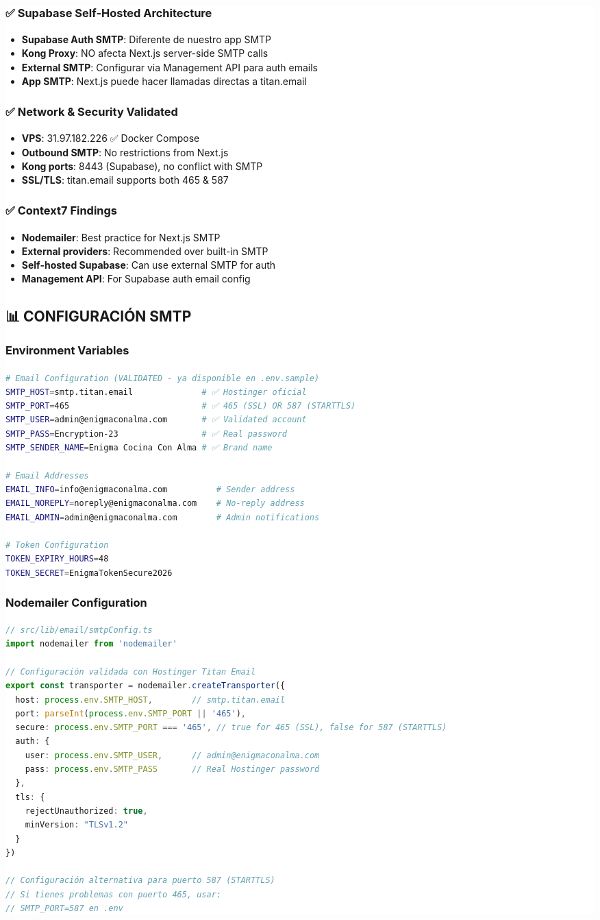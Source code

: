 ### ✅ Supabase Self-Hosted Architecture
- **Supabase Auth SMTP**: Diferente de nuestro app SMTP
- **Kong Proxy**: NO afecta Next.js server-side SMTP calls
- **External SMTP**: Configurar via Management API para auth emails
- **App SMTP**: Next.js puede hacer llamadas directas a titan.email

### ✅ Network & Security Validated
- **VPS**: 31.97.182.226 ✅ Docker Compose
- **Outbound SMTP**: No restrictions from Next.js
- **Kong ports**: 8443 (Supabase), no conflict with SMTP
- **SSL/TLS**: titan.email supports both 465 & 587

### ✅ Context7 Findings
- **Nodemailer**: Best practice for Next.js SMTP
- **External providers**: Recommended over built-in SMTP
- **Self-hosted Supabase**: Can use external SMTP for auth
- **Management API**: For Supabase auth email config

## 📊 CONFIGURACIÓN SMTP

### Environment Variables
```bash
# Email Configuration (VALIDATED - ya disponible en .env.sample)
SMTP_HOST=smtp.titan.email              # ✅ Hostinger oficial
SMTP_PORT=465                           # ✅ 465 (SSL) OR 587 (STARTTLS)
SMTP_USER=admin@enigmaconalma.com       # ✅ Validated account
SMTP_PASS=Encryption-23                 # ✅ Real password
SMTP_SENDER_NAME=Enigma Cocina Con Alma # ✅ Brand name

# Email Addresses
EMAIL_INFO=info@enigmaconalma.com          # Sender address
EMAIL_NOREPLY=noreply@enigmaconalma.com    # No-reply address
EMAIL_ADMIN=admin@enigmaconalma.com        # Admin notifications

# Token Configuration
TOKEN_EXPIRY_HOURS=48
TOKEN_SECRET=EnigmaTokenSecure2026
```

### Nodemailer Configuration
```typescript
// src/lib/email/smtpConfig.ts
import nodemailer from 'nodemailer'

// Configuración validada con Hostinger Titan Email
export const transporter = nodemailer.createTransporter({
  host: process.env.SMTP_HOST,        // smtp.titan.email
  port: parseInt(process.env.SMTP_PORT || '465'),
  secure: process.env.SMTP_PORT === '465', // true for 465 (SSL), false for 587 (STARTTLS)
  auth: {
    user: process.env.SMTP_USER,      // admin@enigmaconalma.com
    pass: process.env.SMTP_PASS       // Real Hostinger password
  },
  tls: {
    rejectUnauthorized: true,
    minVersion: "TLSv1.2"
  }
})

// Configuración alternativa para puerto 587 (STARTTLS)
// Si tienes problemas con puerto 465, usar:
// SMTP_PORT=587 en .env
```